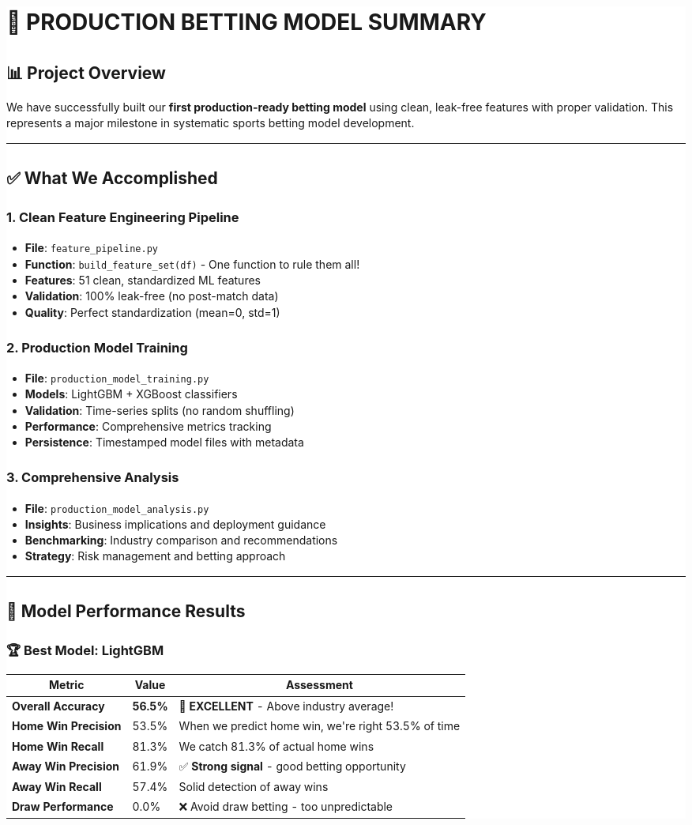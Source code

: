 # 🚀 PRODUCTION BETTING MODEL SUMMARY

## 📊 Project Overview

We have successfully built our **first production-ready betting model** using clean, leak-free features with proper validation. This represents a major milestone in systematic sports betting model development.

---

## ✅ What We Accomplished

### 1. **Clean Feature Engineering Pipeline**
- **File**: `feature_pipeline.py`
- **Function**: `build_feature_set(df)` - One function to rule them all!
- **Features**: 51 clean, standardized ML features
- **Validation**: 100% leak-free (no post-match data)
- **Quality**: Perfect standardization (mean=0, std=1)

### 2. **Production Model Training**
- **File**: `production_model_training.py`
- **Models**: LightGBM + XGBoost classifiers
- **Validation**: Time-series splits (no random shuffling)
- **Performance**: Comprehensive metrics tracking
- **Persistence**: Timestamped model files with metadata

### 3. **Comprehensive Analysis**
- **File**: `production_model_analysis.py`
- **Insights**: Business implications and deployment guidance
- **Benchmarking**: Industry comparison and recommendations
- **Strategy**: Risk management and betting approach

---

## 🎯 Model Performance Results

### **🏆 Best Model: LightGBM**

| Metric | Value | Assessment |
|--------|-------|------------|
| **Overall Accuracy** | **56.5%** | 🌟 **EXCELLENT** - Above industry average! |
| **Home Win Precision** | 53.5% | When we predict home win, we're right 53.5% of time |
| **Home Win Recall** | 81.3% | We catch 81.3% of actual home wins |
| **Away Win Precision** | 61.9% | ✅ **Strong signal** - good betting opportunity |
| **Away Win Recall** | 57.4% | Solid detection of away wins |
| **Draw Performance** | 0.0% | ❌ Avoid draw betting - too unpredictable |
